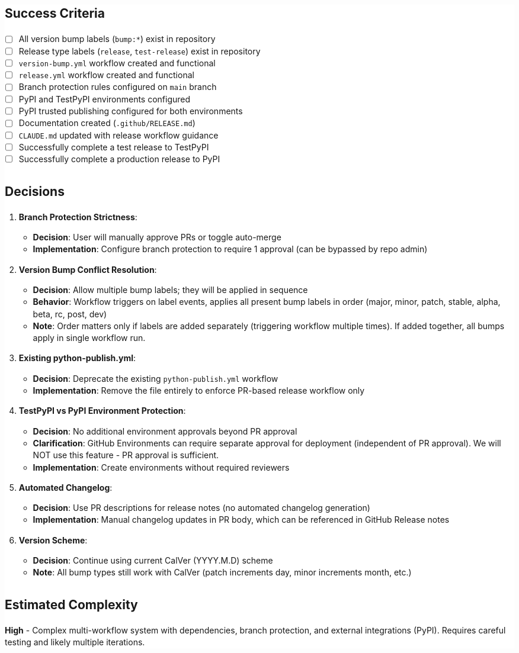 ## Success Criteria

- [ ] All version bump labels (`bump:*`) exist in repository
- [ ] Release type labels (`release`, `test-release`) exist in repository
- [ ] `version-bump.yml` workflow created and functional
- [ ] `release.yml` workflow created and functional
- [ ] Branch protection rules configured on `main` branch
- [ ] PyPI and TestPyPI environments configured
- [ ] PyPI trusted publishing configured for both environments
- [ ] Documentation created (`.github/RELEASE.md`)
- [ ] `CLAUDE.md` updated with release workflow guidance
- [ ] Successfully complete a test release to TestPyPI
- [ ] Successfully complete a production release to PyPI

## Decisions

1. **Branch Protection Strictness**:
   - **Decision**: User will manually approve PRs or toggle auto-merge
   - **Implementation**: Configure branch protection to require 1 approval (can be bypassed by repo admin)

2. **Version Bump Conflict Resolution**:
   - **Decision**: Allow multiple bump labels; they will be applied in sequence
   - **Behavior**: Workflow triggers on label events, applies all present bump labels in order (major, minor, patch, stable, alpha, beta, rc, post, dev)
   - **Note**: Order matters only if labels are added separately (triggering workflow multiple times). If added together, all bumps apply in single workflow run.

3. **Existing python-publish.yml**:
   - **Decision**: Deprecate the existing `python-publish.yml` workflow
   - **Implementation**: Remove the file entirely to enforce PR-based release workflow only

4. **TestPyPI vs PyPI Environment Protection**:
   - **Decision**: No additional environment approvals beyond PR approval
   - **Clarification**: GitHub Environments can require separate approval for deployment (independent of PR approval). We will NOT use this feature - PR approval is sufficient.
   - **Implementation**: Create environments without required reviewers

5. **Automated Changelog**:
   - **Decision**: Use PR descriptions for release notes (no automated changelog generation)
   - **Implementation**: Manual changelog updates in PR body, which can be referenced in GitHub Release notes

6. **Version Scheme**:
   - **Decision**: Continue using current CalVer (YYYY.M.D) scheme
   - **Note**: All bump types still work with CalVer (patch increments day, minor increments month, etc.)

## Estimated Complexity
**High** - Complex multi-workflow system with dependencies, branch protection, and external integrations (PyPI). Requires careful testing and likely multiple iterations.
